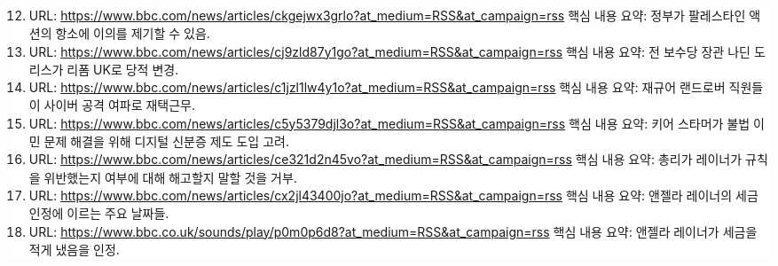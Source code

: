 12. URL: https://www.bbc.com/news/articles/ckgejwx3grlo?at_medium=RSS&at_campaign=rss
    핵심 내용 요약: 정부가 팔레스타인 액션의 항소에 이의를 제기할 수 있음.
13. URL: https://www.bbc.com/news/articles/cj9zld87y1go?at_medium=RSS&at_campaign=rss
    핵심 내용 요약: 전 보수당 장관 나딘 도리스가 리폼 UK로 당적 변경.
14. URL: https://www.bbc.com/news/articles/c1jzl1lw4y1o?at_medium=RSS&at_campaign=rss
    핵심 내용 요약: 재규어 랜드로버 직원들이 사이버 공격 여파로 재택근무.
15. URL: https://www.bbc.com/news/articles/c5y5379djl3o?at_medium=RSS&at_campaign=rss
    핵심 내용 요약: 키어 스타머가 불법 이민 문제 해결을 위해 디지털 신분증 제도 도입 고려.
16. URL: https://www.bbc.com/news/articles/ce321d2n45vo?at_medium=RSS&at_campaign=rss
    핵심 내용 요약: 총리가 레이너가 규칙을 위반했는지 여부에 대해 해고할지 말할 것을 거부.
17. URL: https://www.bbc.com/news/articles/cx2jl43400jo?at_medium=RSS&at_campaign=rss
    핵심 내용 요약: 앤젤라 레이너의 세금 인정에 이르는 주요 날짜들.
18. URL: https://www.bbc.co.uk/sounds/play/p0m0p6d8?at_medium=RSS&at_campaign=rss
    핵심 내용 요약: 앤젤라 레이너가 세금을 적게 냈음을 인정.